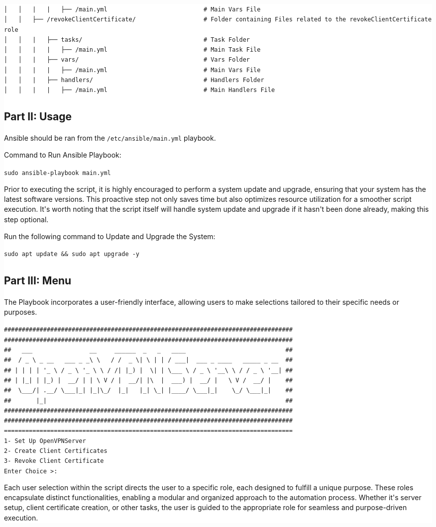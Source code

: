 ```
│   │   |   |   ├── /main.yml                           # Main Vars File
│   │   ├── /revokeClientCertificate/                   # Folder containing Files related to the revokeClientCertificate role
│   │   |   ├── tasks/                                  # Task Folder
│   │   |   |   ├── /main.yml                           # Main Task File
│   │   |   ├── vars/                                   # Vars Folder
│   │   |   |   ├── /main.yml                           # Main Vars File
│   │   |   ├── handlers/                               # Handlers Folder
│   │   |   |   ├── /main.yml                           # Main Handlers File
```

## Part II: Usage
Ansible should be ran from the `/etc/ansible/main.yml` playbook.

Command to Run Ansible Playbook:
```
sudo ansible-playbook main.yml
```

Prior to executing the script, it is highly encouraged to perform a system update and upgrade, ensuring that your system has the latest software versions. This proactive step not only saves time but also optimizes resource utilization for a smoother script execution. It's worth noting that the script itself will handle system update and upgrade if it hasn't been done already, making this step optional.

Run the following command to Update and Upgrade the System:
```
sudo apt update && sudo apt upgrade -y
```

## Part III: Menu
The Playbook incorporates a user-friendly interface, allowing users to make selections tailored to their specific needs or purposes.

```
#################################################################################
#################################################################################
##   ___                __     ______  _   _   ____                            ##
##  / _ \ _ __   ___ _ _\ \   / /  _ \| \ | | / ___|  ___ _ ____   _____ _ __  ##
## | | | | '_ \ / _ \ '_ \ \ / /| |_) |  \| | \___ \ / _ \ '__\ \ / / _ \ '__| ##
## | |_| | |_) |  __/ | | \ V / |  __/| |\  |  ___) |  __/ |   \ V /  __/ |    ##
##  \___/| .__/ \___|_| |_|\_/  |_|   |_| \_| |____/ \___|_|    \_/ \___|_|    ##
##       |_|                                                                   ##
#################################################################################
#################################################################################
=================================================================================
1- Set Up OpenVPNServer
2- Create Client Certificates
3- Revoke Client Certificate
Enter Choice >:
```

Each user selection within the script directs the user to a specific role, each designed to fulfill a unique purpose. These roles encapsulate distinct functionalities, enabling a modular and organized approach to the automation process. Whether it's server setup, client certificate creation, or other tasks, the user is guided to the appropriate role for seamless and purpose-driven execution.
